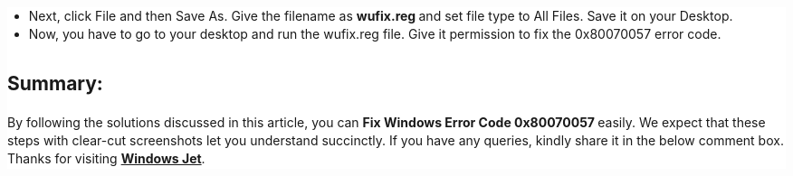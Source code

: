 <ul>
 	<li>Next, click File and then Save As. Give the filename as <strong>wufix.reg </strong>and set file type to All Files. Save it on your Desktop.</li>
 	<li>Now, you have to go to your desktop and run the wufix.reg file. Give it permission to fix the 0x80070057 error code.</li>
</ul>
<h2 id="6">Summary:</h2>
By following the solutions discussed in this article, you can <strong>Fix Windows Error Code 0x80070057 </strong>easily. We expect that these steps with clear-cut screenshots let you understand succinctly. If you have any queries, kindly share it in the below comment box. Thanks for visiting <a href="https://windowsjet.com/"><strong>Windows Jet</strong></a>.